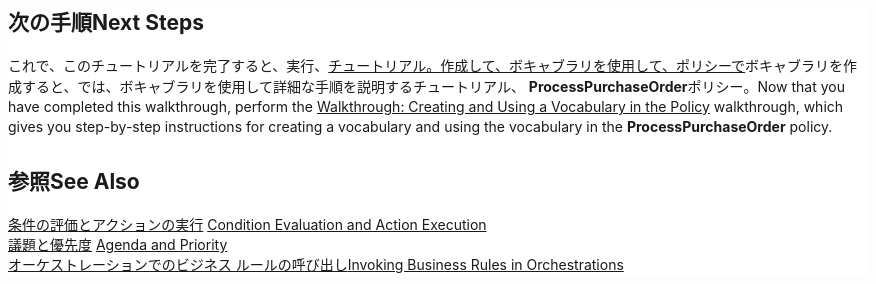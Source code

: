 ## <a name="next-steps"></a><span data-ttu-id="bb2b3-258">次の手順</span><span class="sxs-lookup"><span data-stu-id="bb2b3-258">Next Steps</span></span>  
 <span data-ttu-id="bb2b3-259">これで、このチュートリアルを完了すると、実行、[チュートリアル。作成して、ボキャブラリを使用して、ポリシーで](../core/walkthrough-creating-and-using-a-vocabulary-in-the-policy.md)ボキャブラリを作成すると、では、ボキャブラリを使用して詳細な手順を説明するチュートリアル、 **ProcessPurchaseOrder**ポリシー。</span><span class="sxs-lookup"><span data-stu-id="bb2b3-259">Now that you have completed this walkthrough, perform the [Walkthrough: Creating and Using a Vocabulary in the Policy](../core/walkthrough-creating-and-using-a-vocabulary-in-the-policy.md) walkthrough, which gives you step-by-step instructions for creating a vocabulary and using the vocabulary in the **ProcessPurchaseOrder** policy.</span></span>  

## <a name="see-also"></a><span data-ttu-id="bb2b3-260">参照</span><span class="sxs-lookup"><span data-stu-id="bb2b3-260">See Also</span></span>  
 <span data-ttu-id="bb2b3-261">[条件の評価とアクションの実行](../core/condition-evaluation-and-action-execution.md) </span><span class="sxs-lookup"><span data-stu-id="bb2b3-261">[Condition Evaluation and Action Execution](../core/condition-evaluation-and-action-execution.md) </span></span>  
 <span data-ttu-id="bb2b3-262">[議題と優先度](../core/agenda-and-priority.md) </span><span class="sxs-lookup"><span data-stu-id="bb2b3-262">[Agenda and Priority](../core/agenda-and-priority.md) </span></span>  
 [<span data-ttu-id="bb2b3-263">オーケストレーションでのビジネス ルールの呼び出し</span><span class="sxs-lookup"><span data-stu-id="bb2b3-263">Invoking Business Rules in Orchestrations</span></span>](../core/invoking-business-rules-in-orchestrations.md)